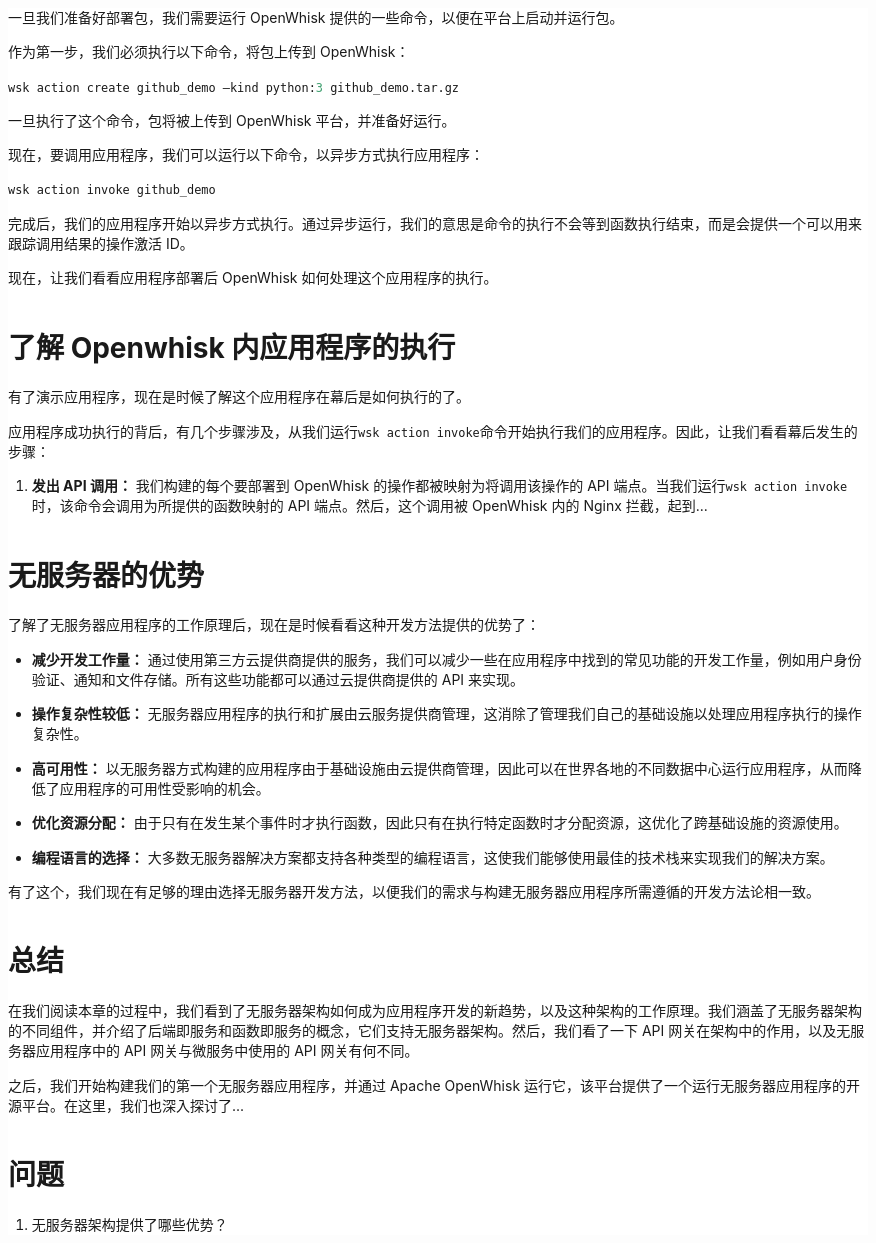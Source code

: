 一旦我们准备好部署包，我们需要运行 OpenWhisk 提供的一些命令，以便在平台上启动并运行包。

作为第一步，我们必须执行以下命令，将包上传到 OpenWhisk：

```py
wsk action create github_demo –kind python:3 github_demo.tar.gz
```

一旦执行了这个命令，包将被上传到 OpenWhisk 平台，并准备好运行。

现在，要调用应用程序，我们可以运行以下命令，以异步方式执行应用程序：

```py
wsk action invoke github_demo
```

完成后，我们的应用程序开始以异步方式执行。通过异步运行，我们的意思是命令的执行不会等到函数执行结束，而是会提供一个可以用来跟踪调用结果的操作激活 ID。

现在，让我们看看应用程序部署后 OpenWhisk 如何处理这个应用程序的执行。

# 了解 Openwhisk 内应用程序的执行

有了演示应用程序，现在是时候了解这个应用程序在幕后是如何执行的了。

应用程序成功执行的背后，有几个步骤涉及，从我们运行`wsk action invoke`命令开始执行我们的应用程序。因此，让我们看看幕后发生的步骤：

1.  **发出 API 调用：** 我们构建的每个要部署到 OpenWhisk 的操作都被映射为将调用该操作的 API 端点。当我们运行`wsk action invoke`时，该命令会调用为所提供的函数映射的 API 端点。然后，这个调用被 OpenWhisk 内的 Nginx 拦截，起到...

# 无服务器的优势

了解了无服务器应用程序的工作原理后，现在是时候看看这种开发方法提供的优势了：

+   **减少开发工作量：** 通过使用第三方云提供商提供的服务，我们可以减少一些在应用程序中找到的常见功能的开发工作量，例如用户身份验证、通知和文件存储。所有这些功能都可以通过云提供商提供的 API 来实现。

+   **操作复杂性较低：** 无服务器应用程序的执行和扩展由云服务提供商管理，这消除了管理我们自己的基础设施以处理应用程序执行的操作复杂性。

+   **高可用性：** 以无服务器方式构建的应用程序由于基础设施由云提供商管理，因此可以在世界各地的不同数据中心运行应用程序，从而降低了应用程序的可用性受影响的机会。

+   **优化资源分配：** 由于只有在发生某个事件时才执行函数，因此只有在执行特定函数时才分配资源，这优化了跨基础设施的资源使用。

+   **编程语言的选择：** 大多数无服务器解决方案都支持各种类型的编程语言，这使我们能够使用最佳的技术栈来实现我们的解决方案。

有了这个，我们现在有足够的理由选择无服务器开发方法，以便我们的需求与构建无服务器应用程序所需遵循的开发方法论相一致。

# 总结

在我们阅读本章的过程中，我们看到了无服务器架构如何成为应用程序开发的新趋势，以及这种架构的工作原理。我们涵盖了无服务器架构的不同组件，并介绍了后端即服务和函数即服务的概念，它们支持无服务器架构。然后，我们看了一下 API 网关在架构中的作用，以及无服务器应用程序中的 API 网关与微服务中使用的 API 网关有何不同。

之后，我们开始构建我们的第一个无服务器应用程序，并通过 Apache OpenWhisk 运行它，该平台提供了一个运行无服务器应用程序的开源平台。在这里，我们也深入探讨了...

# 问题

1.  无服务器架构提供了哪些优势？
